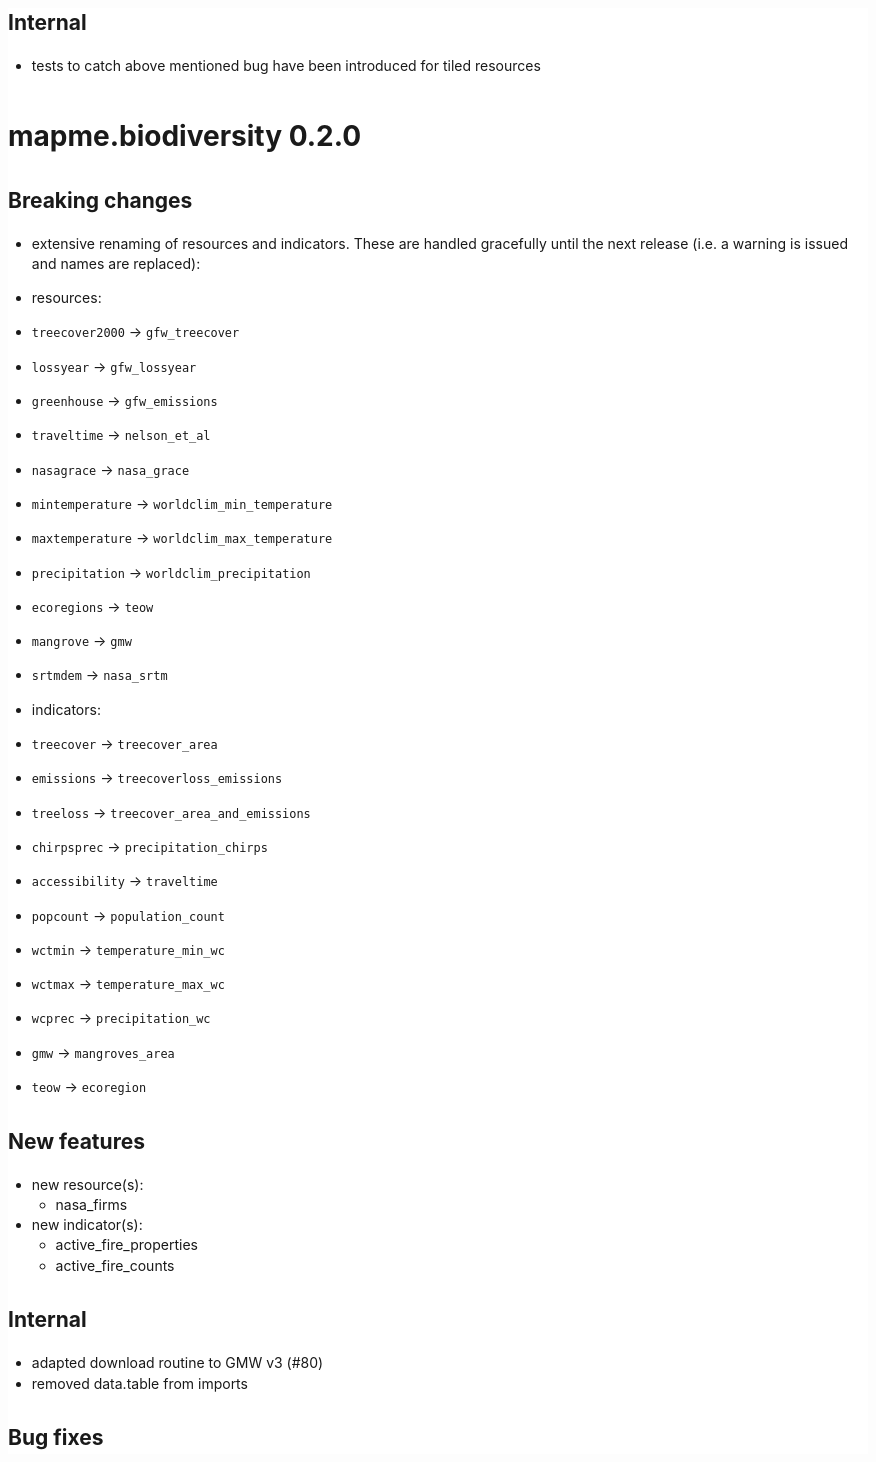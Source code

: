## Internal
- tests to catch above mentioned bug have been introduced for tiled resources

# mapme.biodiversity 0.2.0

## Breaking changes
* extensive renaming of resources and indicators. These are handled gracefully
until the next release (i.e. a warning is issued and names are replaced):

* resources:
* `treecover2000` -> `gfw_treecover`
* `lossyear` -> `gfw_lossyear`
* `greenhouse` -> `gfw_emissions`
* `traveltime` -> `nelson_et_al`
* `nasagrace` -> `nasa_grace` 
* `mintemperature` -> `worldclim_min_temperature`
* `maxtemperature` -> `worldclim_max_temperature`
* `precipitation` -> `worldclim_precipitation`
* `ecoregions` -> `teow`
* `mangrove` -> `gmw`
* `srtmdem` -> `nasa_srtm`

* indicators:
* `treecover` -> `treecover_area`
* `emissions` -> `treecoverloss_emissions`
* `treeloss` -> `treecover_area_and_emissions`
* `chirpsprec` -> `precipitation_chirps`
* `accessibility` -> `traveltime`
* `popcount` -> `population_count`
* `wctmin` -> `temperature_min_wc`
* `wctmax` -> `temperature_max_wc`
* `wcprec` -> `precipitation_wc`
* `gmw` -> `mangroves_area`
* `teow` -> `ecoregion`

## New features

- new resource(s):
  - nasa_firms
- new indicator(s):
  - active_fire_properties
  - active_fire_counts

## Internal

* adapted download routine to GMW v3 (#80)
* removed data.table from imports

## Bug fixes
